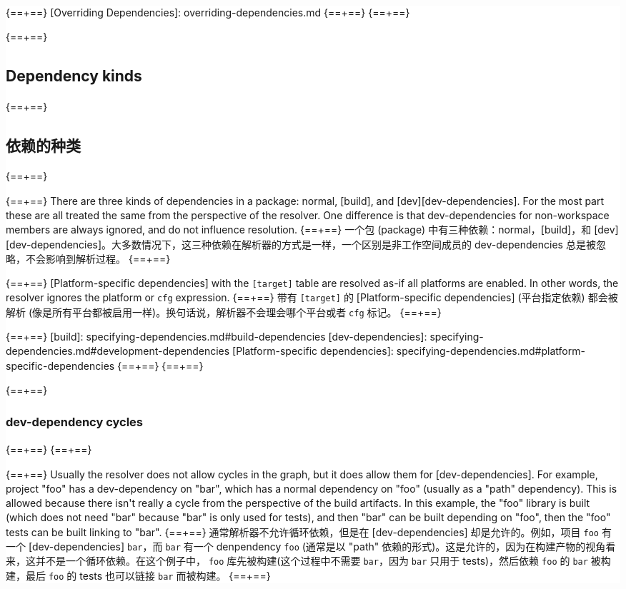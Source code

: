 {==+==}
[Overriding Dependencies]: overriding-dependencies.md
{==+==}
{==+==}

{==+==}
## Dependency kinds
{==+==}
## 依赖的种类
{==+==}

{==+==}
There are three kinds of dependencies in a package: normal, [build], and
[dev][dev-dependencies]. For the most part these are all treated the same from
the perspective of the resolver. One difference is that dev-dependencies for
non-workspace members are always ignored, and do not influence resolution.
{==+==}
一个包 (package) 中有三种依赖：normal，[build]，和 [dev][dev-dependencies]。大多数情况下，这三种依赖在解析器的方式是一样，一个区别是非工作空间成员的 dev-dependencies 总是被忽略，不会影响到解析过程。
{==+==}

{==+==}
[Platform-specific dependencies] with the `[target]` table are resolved as-if
all platforms are enabled. In other words, the resolver ignores the platform
or `cfg` expression.
{==+==}
带有 `[target]` 的 [Platform-specific dependencies] (平台指定依赖) 都会被解析 (像是所有平台都被启用一样)。换句话说，解析器不会理会哪个平台或者 `cfg` 标记。
{==+==}

{==+==}
[build]: specifying-dependencies.md#build-dependencies
[dev-dependencies]: specifying-dependencies.md#development-dependencies
[Platform-specific dependencies]: specifying-dependencies.md#platform-specific-dependencies
{==+==}
{==+==}

{==+==}
### dev-dependency cycles
{==+==}
{==+==}

{==+==}
Usually the resolver does not allow cycles in the graph, but it does allow
them for [dev-dependencies]. For example, project "foo" has a dev-dependency
on "bar", which has a normal dependency on "foo" (usually as a "path"
dependency). This is allowed because there isn't really a cycle from the
perspective of the build artifacts. In this example, the "foo" library is
built (which does not need "bar" because "bar" is only used for tests), and
then "bar" can be built depending on "foo", then the "foo" tests can be built
linking to "bar".
{==+==}
通常解析器不允许循环依赖，但是在 [dev-dependencies] 却是允许的。例如，项目 `foo` 有一个 [dev-dependencies] `bar`，而 `bar` 有一个 denpendency `foo` (通常是以 "path" 依赖的形式)。这是允许的，因为在构建产物的视角看来，这并不是一个循环依赖。在这个例子中， `foo` 库先被构建(这个过程中不需要 `bar`，因为 `bar` 只用于 tests)，然后依赖 `foo` 的 `bar` 被构建，最后 `foo` 的 tests 也可以链接 `bar` 而被构建。
{==+==}


[Specifying Dependencies]: specifying-dependencies.md
[`cargo tree`]: ../commands/cargo-tree.md
[SemVer]: https://semver.org/
[SemVer Compatibility]: semver.md
[Version-incompatibility hazards]: #version-incompatibility-hazards
[semver trick]: https://github.com/dtolnay/semver-trick
[`downcast_ref`]: ../../std/any/trait.Any.html#method.downcast_ref
[semver trick]: https://github.com/dtolnay/semver-trick
[`downcast_ref`]: https://doc.rust-lang.org/std/any/trait.Any.html#method.downcast_ref
[`cargo install`]: ../commands/cargo-install.md
[known issue]: https://github.com/rust-lang/crates.io/issues/1059
[crates.io]: https://crates.io/
[`im`]: https://crates.io/crates/im
[`perf` feature]: https://github.com/rust-lang/regex/blob/1.3.0/Cargo.toml#L56
[`rayon` dependency]: https://github.com/bodil/im-rs/blob/v15.0.0/Cargo.toml#L47
[`regex`]: https://crates.io/crates/regex
[`serde` dependency]: https://github.com/bodil/im-rs/blob/v15.0.0/Cargo.toml#L46
[features]: features.md
[removing an optional dependency]: semver.md#cargo-remove-opt-dep
[workspace]: workspaces.md
[build-dependencies]: specifying-dependencies.md#build-dependencies
[resolver-field]: features.md#resolver-versions
[`links` field]: manifest.md#the-links-field
[`libgit2-sys`]: https://crates.io/crates/libgit2-sys
[yank]: publishing.md#cargo-yank
[`cargo build`]: ../commands/cargo-build.md
[`cargo update`]: ../commands/cargo-update.md
[virtual workspace]: workspaces.md#virtual-workspace
[features-2]: features.md#feature-resolver-version-2
[SemVer guidelines]: semver.md